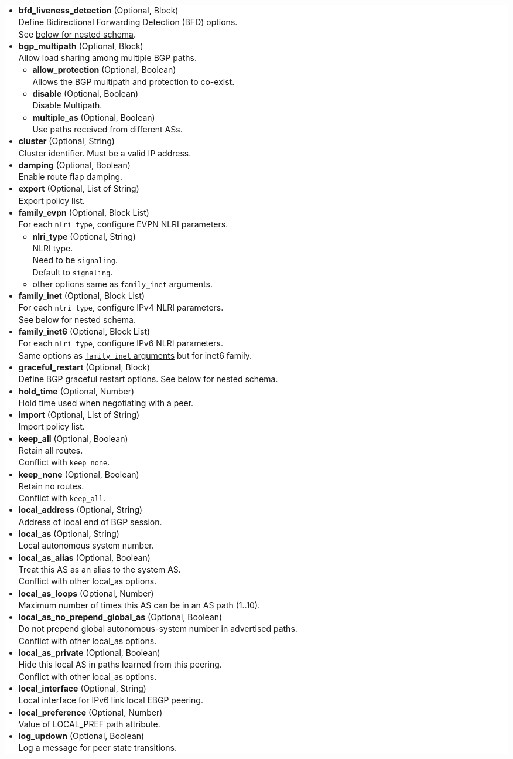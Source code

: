 - **bfd_liveness_detection** (Optional, Block)  
  Define Bidirectional Forwarding Detection (BFD) options.  
  See [below for nested schema](#bfd_liveness_detection-arguments).
- **bgp_multipath** (Optional, Block)  
  Allow load sharing among multiple BGP paths.
  - **allow_protection** (Optional, Boolean)  
    Allows the BGP multipath and protection to co-exist.
  - **disable** (Optional, Boolean)  
    Disable Multipath.
  - **multiple_as** (Optional, Boolean)  
    Use paths received from different ASs.
- **cluster** (Optional, String)  
  Cluster identifier. Must be a valid IP address.
- **damping** (Optional, Boolean)  
  Enable route flap damping.
- **export** (Optional, List of String)  
  Export policy list.
- **family_evpn** (Optional, Block List)  
  For each `nlri_type`, configure EVPN NLRI parameters.
  - **nlri_type** (Optional, String)  
    NLRI type.  
    Need to be `signaling`.  
    Default to `signaling`.
  - other options same as [`family_inet` arguments](#family_inet-arguments).
- **family_inet** (Optional, Block List)  
  For each `nlri_type`, configure IPv4 NLRI parameters.  
  See [below for nested schema](#family_inet-arguments).
- **family_inet6** (Optional, Block List)  
  For each `nlri_type`, configure IPv6 NLRI parameters.  
  Same options as [`family_inet` arguments](#family_inet-arguments) but for inet6 family.
- **graceful_restart** (Optional, Block)  
  Define BGP graceful restart options.
  See [below for nested schema](#graceful_restart-arguments).
- **hold_time** (Optional, Number)  
  Hold time used when negotiating with a peer.
- **import** (Optional, List of String)  
  Import policy list.
- **keep_all** (Optional, Boolean)  
  Retain all routes.  
  Conflict with `keep_none`.
- **keep_none** (Optional, Boolean)  
  Retain no routes.  
  Conflict with `keep_all`.
- **local_address** (Optional, String)  
  Address of local end of BGP session.
- **local_as** (Optional, String)  
  Local autonomous system number.
- **local_as_alias** (Optional, Boolean)  
  Treat this AS as an alias to the system AS.  
  Conflict with other local_as options.
- **local_as_loops** (Optional, Number)  
  Maximum number of times this AS can be in an AS path (1..10).
- **local_as_no_prepend_global_as** (Optional, Boolean)  
  Do not prepend global autonomous-system number in advertised paths.  
  Conflict with other local_as options.
- **local_as_private** (Optional, Boolean)  
  Hide this local AS in paths learned from this peering.  
  Conflict with other local_as options.
- **local_interface** (Optional, String)  
  Local interface for IPv6 link local EBGP peering.
- **local_preference** (Optional, Number)  
  Value of LOCAL_PREF path attribute.
- **log_updown** (Optional, Boolean)  
  Log a message for peer state transitions.